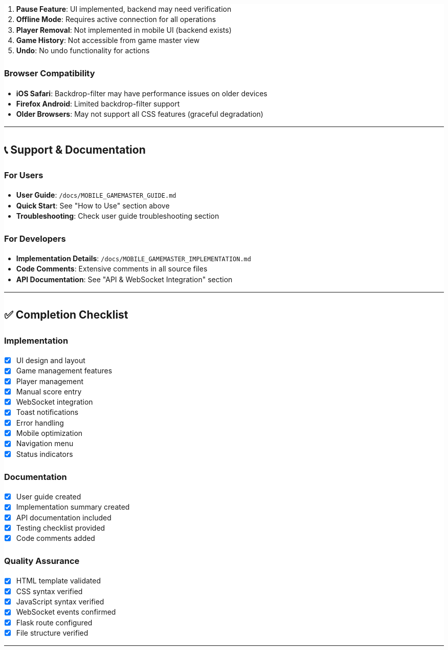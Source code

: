 1. **Pause Feature**: UI implemented, backend may need verification
2. **Offline Mode**: Requires active connection for all operations
3. **Player Removal**: Not implemented in mobile UI (backend exists)
4. **Game History**: Not accessible from game master view
5. **Undo**: No undo functionality for actions

### Browser Compatibility
- **iOS Safari**: Backdrop-filter may have performance issues on older devices
- **Firefox Android**: Limited backdrop-filter support
- **Older Browsers**: May not support all CSS features (graceful degradation)

---

## 📞 Support & Documentation

### For Users
- **User Guide**: `/docs/MOBILE_GAMEMASTER_GUIDE.md`
- **Quick Start**: See "How to Use" section above
- **Troubleshooting**: Check user guide troubleshooting section

### For Developers
- **Implementation Details**: `/docs/MOBILE_GAMEMASTER_IMPLEMENTATION.md`
- **Code Comments**: Extensive comments in all source files
- **API Documentation**: See "API & WebSocket Integration" section

---

## ✅ Completion Checklist

### Implementation
- [x] UI design and layout
- [x] Game management features
- [x] Player management
- [x] Manual score entry
- [x] WebSocket integration
- [x] Toast notifications
- [x] Error handling
- [x] Mobile optimization
- [x] Navigation menu
- [x] Status indicators

### Documentation
- [x] User guide created
- [x] Implementation summary created
- [x] API documentation included
- [x] Testing checklist provided
- [x] Code comments added

### Quality Assurance
- [x] HTML template validated
- [x] CSS syntax verified
- [x] JavaScript syntax verified
- [x] WebSocket events confirmed
- [x] Flask route configured
- [x] File structure verified

---